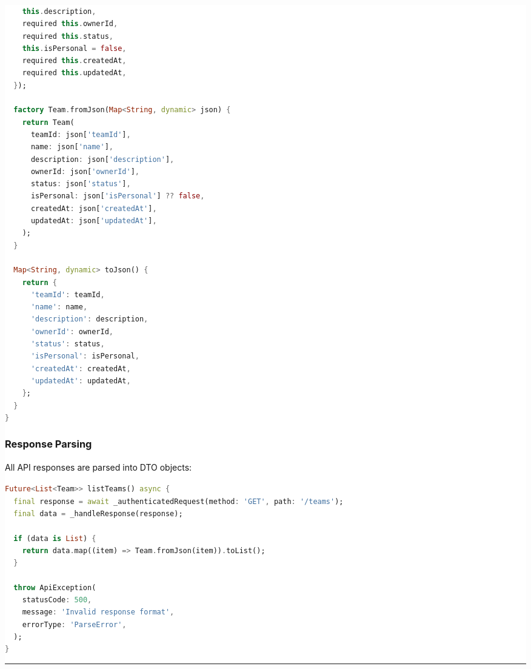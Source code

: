 ```dart
    this.description,
    required this.ownerId,
    required this.status,
    this.isPersonal = false,
    required this.createdAt,
    required this.updatedAt,
  });
  
  factory Team.fromJson(Map<String, dynamic> json) {
    return Team(
      teamId: json['teamId'],
      name: json['name'],
      description: json['description'],
      ownerId: json['ownerId'],
      status: json['status'],
      isPersonal: json['isPersonal'] ?? false,
      createdAt: json['createdAt'],
      updatedAt: json['updatedAt'],
    );
  }
  
  Map<String, dynamic> toJson() {
    return {
      'teamId': teamId,
      'name': name,
      'description': description,
      'ownerId': ownerId,
      'status': status,
      'isPersonal': isPersonal,
      'createdAt': createdAt,
      'updatedAt': updatedAt,
    };
  }
}
```

### Response Parsing

All API responses are parsed into DTO objects:

```dart
Future<List<Team>> listTeams() async {
  final response = await _authenticatedRequest(method: 'GET', path: '/teams');
  final data = _handleResponse(response);
  
  if (data is List) {
    return data.map((item) => Team.fromJson(item)).toList();
  }
  
  throw ApiException(
    statusCode: 500,
    message: 'Invalid response format',
    errorType: 'ParseError',
  );
}
```

---